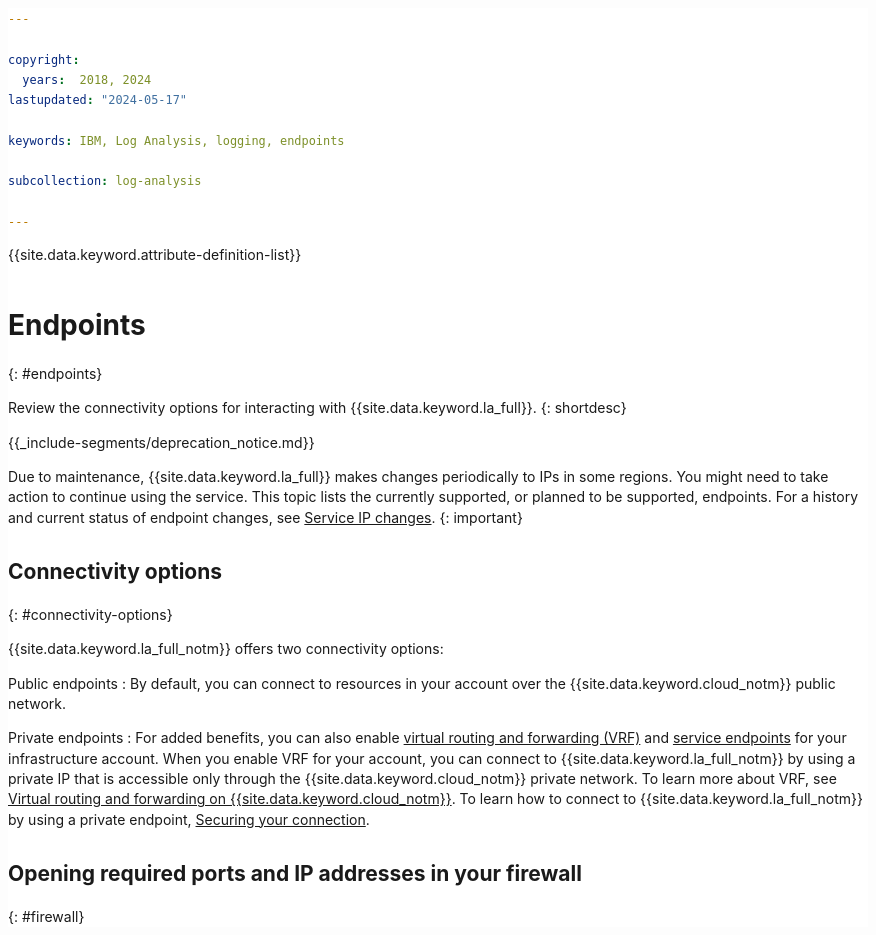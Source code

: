 ```yaml
---

copyright:
  years:  2018, 2024
lastupdated: "2024-05-17"

keywords: IBM, Log Analysis, logging, endpoints

subcollection: log-analysis

---
```


{{site.data.keyword.attribute-definition-list}}

# Endpoints
{: #endpoints}

Review the connectivity options for interacting with {{site.data.keyword.la_full}}.
{: shortdesc}


{{_include-segments/deprecation_notice.md}}

Due to maintenance, {{site.data.keyword.la_full}} makes changes periodically to IPs in some regions. You might need to take action to continue using the service. This topic lists the currently supported, or planned to be supported, endpoints. For a history and current status of endpoint changes, see [Service IP changes](/docs/log-analysis?topic=log-analysis-service-ip-changes).
{: important}

## Connectivity options
{: #connectivity-options}

{{site.data.keyword.la_full_notm}} offers two connectivity options:

Public endpoints
:   By default, you can connect to resources in your account over the {{site.data.keyword.cloud_notm}} public network.

Private endpoints
:   For added benefits, you can also enable [virtual routing and forwarding (VRF)](/docs/account?topic=account-vrf-service-endpoint#vrf") and [service endpoints](/docs/account?topic=account-vrf-service-endpoint) for your infrastructure account. When you enable VRF for your account, you can connect to {{site.data.keyword.la_full_notm}} by using a private IP that is accessible only through the {{site.data.keyword.cloud_notm}} private network. To learn more about VRF, see [Virtual routing and forwarding on {{site.data.keyword.cloud_notm}}](/docs/dl?topic=dl-overview-of-virtual-routing-and-forwarding-vrf-on-ibm-cloud). To learn how to connect to {{site.data.keyword.la_full_notm}} by using a private endpoint, [Securing your connection](/docs/log-analysis?topic=log-analysis-service-connection).


## Opening required ports and IP addresses in your firewall
{: #firewall}
